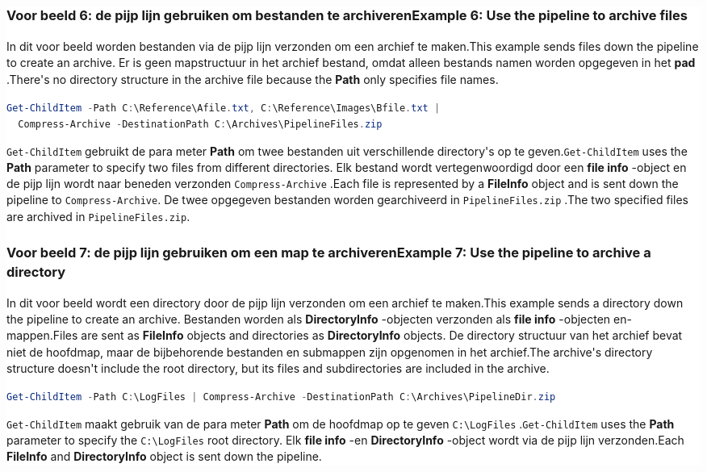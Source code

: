 ### <span data-ttu-id="72144-158">Voor beeld 6: de pijp lijn gebruiken om bestanden te archiveren</span><span class="sxs-lookup"><span data-stu-id="72144-158">Example 6: Use the pipeline to archive files</span></span>

<span data-ttu-id="72144-159">In dit voor beeld worden bestanden via de pijp lijn verzonden om een archief te maken.</span><span class="sxs-lookup"><span data-stu-id="72144-159">This example sends files down the pipeline to create an archive.</span></span> <span data-ttu-id="72144-160">Er is geen mapstructuur in het archief bestand, omdat alleen bestands namen worden opgegeven in het **pad** .</span><span class="sxs-lookup"><span data-stu-id="72144-160">There's no directory structure in the archive file because the **Path** only specifies file names.</span></span>

```powershell
Get-ChildItem -Path C:\Reference\Afile.txt, C:\Reference\Images\Bfile.txt |
  Compress-Archive -DestinationPath C:\Archives\PipelineFiles.zip
```

<span data-ttu-id="72144-161">`Get-ChildItem` gebruikt de para meter **Path** om twee bestanden uit verschillende directory's op te geven.</span><span class="sxs-lookup"><span data-stu-id="72144-161">`Get-ChildItem` uses the **Path** parameter to specify two files from different directories.</span></span> <span data-ttu-id="72144-162">Elk bestand wordt vertegenwoordigd door een **file info** -object en de pijp lijn wordt naar beneden verzonden `Compress-Archive` .</span><span class="sxs-lookup"><span data-stu-id="72144-162">Each file is represented by a **FileInfo** object and is sent down the pipeline to `Compress-Archive`.</span></span>
<span data-ttu-id="72144-163">De twee opgegeven bestanden worden gearchiveerd in `PipelineFiles.zip` .</span><span class="sxs-lookup"><span data-stu-id="72144-163">The two specified files are archived in `PipelineFiles.zip`.</span></span>

### <span data-ttu-id="72144-164">Voor beeld 7: de pijp lijn gebruiken om een map te archiveren</span><span class="sxs-lookup"><span data-stu-id="72144-164">Example 7: Use the pipeline to archive a directory</span></span>

<span data-ttu-id="72144-165">In dit voor beeld wordt een directory door de pijp lijn verzonden om een archief te maken.</span><span class="sxs-lookup"><span data-stu-id="72144-165">This example sends a directory down the pipeline to create an archive.</span></span> <span data-ttu-id="72144-166">Bestanden worden als **DirectoryInfo** -objecten verzonden als **file info** -objecten en-mappen.</span><span class="sxs-lookup"><span data-stu-id="72144-166">Files are sent as **FileInfo** objects and directories as **DirectoryInfo** objects.</span></span> <span data-ttu-id="72144-167">De directory structuur van het archief bevat niet de hoofdmap, maar de bijbehorende bestanden en submappen zijn opgenomen in het archief.</span><span class="sxs-lookup"><span data-stu-id="72144-167">The archive's directory structure doesn't include the root directory, but its files and subdirectories are included in the archive.</span></span>

```powershell
Get-ChildItem -Path C:\LogFiles | Compress-Archive -DestinationPath C:\Archives\PipelineDir.zip
```

<span data-ttu-id="72144-168">`Get-ChildItem` maakt gebruik van de para meter **Path** om de hoofdmap op te geven `C:\LogFiles` .</span><span class="sxs-lookup"><span data-stu-id="72144-168">`Get-ChildItem` uses the **Path** parameter to specify the `C:\LogFiles` root directory.</span></span> <span data-ttu-id="72144-169">Elk **file info** -en **DirectoryInfo** -object wordt via de pijp lijn verzonden.</span><span class="sxs-lookup"><span data-stu-id="72144-169">Each **FileInfo** and **DirectoryInfo** object is sent down the pipeline.</span></span>

